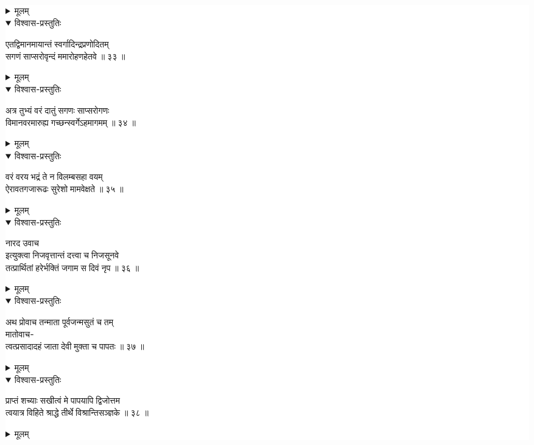 <details><summary>मूलम्</summary></details>



<details open><summary>विश्वास-प्रस्तुतिः</summary>

एतद्विमानमायान्तं स्वर्गादिन्द्रप्रणोदितम्  
सगणं साप्सरोवृन्दं ममारोहणहेतवे ॥ ३३ ॥
</details>

<details><summary>मूलम्</summary></details>



<details open><summary>विश्वास-प्रस्तुतिः</summary>

अत्र तुभ्यं वरं दातुं सगणः साप्सरोगणः  
विमानवरमारुह्य गच्छन्स्वर्गेऽहमागमम् ॥ ३४ ॥
</details>

<details><summary>मूलम्</summary></details>



<details open><summary>विश्वास-प्रस्तुतिः</summary>

वरं वरय भद्रं ते न विलम्बसहा वयम्  
ऐरावतगजारूढः सुरेशो मामवेक्षते ॥ ३५ ॥
</details>

<details><summary>मूलम्</summary></details>



<details open><summary>विश्वास-प्रस्तुतिः</summary>

नारद उवाच  
इत्युक्त्वा निजवृत्तान्तं दत्त्वा च निजसूनवे  
तत्प्रार्थितां हरेर्भक्तिं जगाम स दिवं नृप ॥ ३६ ॥
</details>

<details><summary>मूलम्</summary></details>



<details open><summary>विश्वास-प्रस्तुतिः</summary>

अथ प्रोवाच तन्माता पूर्वजन्मसुतं च तम्  
मातोवाच-  
त्वत्प्रसादादहं जाता देवी मुक्ता च पापतः ॥ ३७ ॥
</details>

<details><summary>मूलम्</summary></details>



<details open><summary>विश्वास-प्रस्तुतिः</summary>

प्राप्तं शच्याः सखीत्वं मे पापयापि द्विजोत्तम  
त्वयात्र विहिते श्राद्धे तीर्थे विश्रान्तिसञ्ज्ञके ॥ ३८ ॥
</details>

<details><summary>मूलम्</summary></details>


